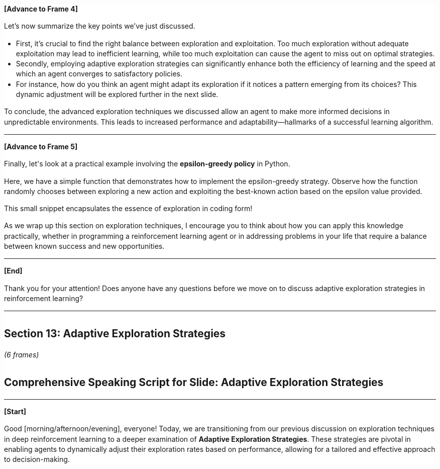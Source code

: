 
**[Advance to Frame 4]**

Let’s now summarize the key points we’ve just discussed. 

- First, it’s crucial to find the right balance between exploration and exploitation. Too much exploration without adequate exploitation may lead to inefficient learning, while too much exploitation can cause the agent to miss out on optimal strategies. 
- Secondly, employing adaptive exploration strategies can significantly enhance both the efficiency of learning and the speed at which an agent converges to satisfactory policies. 
- For instance, how do you think an agent might adapt its exploration if it notices a pattern emerging from its choices? This dynamic adjustment will be explored further in the next slide.

To conclude, the advanced exploration techniques we discussed allow an agent to make more informed decisions in unpredictable environments. This leads to increased performance and adaptability—hallmarks of a successful learning algorithm.

---

**[Advance to Frame 5]**

Finally, let's look at a practical example involving the **epsilon-greedy policy** in Python. 

Here, we have a simple function that demonstrates how to implement the epsilon-greedy strategy. Observe how the function randomly chooses between exploring a new action and exploiting the best-known action based on the epsilon value provided. 

This small snippet encapsulates the essence of exploration in coding form! 

As we wrap up this section on exploration techniques, I encourage you to think about how you can apply this knowledge practically, whether in programming a reinforcement learning agent or in addressing problems in your life that require a balance between known success and new opportunities.

---

**[End]**

Thank you for your attention! Does anyone have any questions before we move on to discuss adaptive exploration strategies in reinforcement learning?

---

## Section 13: Adaptive Exploration Strategies
*(6 frames)*

## Comprehensive Speaking Script for Slide: Adaptive Exploration Strategies

---

**[Start]**

Good [morning/afternoon/evening], everyone! Today, we are transitioning from our previous discussion on exploration techniques in deep reinforcement learning to a deeper examination of **Adaptive Exploration Strategies**. These strategies are pivotal in enabling agents to dynamically adjust their exploration rates based on performance, allowing for a tailored and effective approach to decision-making.
